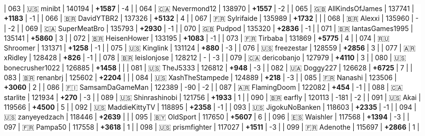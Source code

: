| 063  | 🇺🇸 minibt              | 140194 |   **+1587**    |      -4       |
| 064  | 🇨🇦 Nevermond12         | 138970 |   **+1557**    |      -2       |
| 065  | 🇬🇧 AllKindsOfJames     | 137741 |   **+1183**    |      -1       |
| 066  | 🇧🇷 DavidYTBR2          | 137326 |   **+5132**    |       4       |
| 067  | 🇫🇷 Sylrifaide          | 135989 |   **+1732**    |               |
| 068  | 🇧🇷 Alexxi              | 135960 |       -        |      -2       |
| 069  | 🇨🇦 SuperMeatBro        | 135793 |   **+2930**    |      -1       |
| 070  | 🇬🇧 Pudpod              | 135320 |   **+2836**    |      -1       |
| 071  | 🇧🇷 IantasGames1995     | 135141 |   **+5860**    |       3       |
| 072  | 🇧🇷 HeisenHower         | 133195 |   **+1083**    |      -1       |
| 073  | 🇫🇷 Tirbaba             | 131869 |   **+5775**    |       4       |
| 074  | 🇷🇺 Shroomer            | 131371 |   **+1258**    |      -1       |
| 075  | 🇺🇸 Kinglink            | 131124 |    **+880**    |      -3       |
| 076  | 🇺🇸 freezestar          | 128559 |   **+2856**    |       3       |
| 077  | 🇦🇷 xRidley             | 128428 |    **+826**    |      -1       |
| 078  | 🇧🇷 leislonjose         | 128212 |       -        |      -3       |
| 079  | 🇨🇦 dericobanjo         | 127979 |   **+4110**    |       3       |
| 080  | 🇺🇸 bonecrusher1022     | 126885 |   **+1458**    |               |
| 081  | 🇺🇸 TheJ5333            | 126812 |    **+948**    |      -3       |
| 082  | 🇺🇦 Doggy227            | 126628 |   **+6725**    |       7       |
| 083  | 🇧🇷 renanbrj            | 125602 |   **+2204**    |               |
| 084  | 🇺🇸 XashTheStampede     | 124889 |    **+218**    |      -3       |
| 085  | 🇫🇷 Nanashi             | 123506 |   **+3060**    |       2       |
| 086  | 🇫🇮 SamsamDaGameMan     | 122389 |      -90       |      -2       |
| 087  | 🇦🇷 FlamingDoom         | 122082 |    **+454**    |      -1       |
| 088  | 🇨🇦 starlite            | 121934 |    **+270**    |      -3       |
| 089  | 🇺🇸 Shinrashinobi       | 121756 |   **+1933**    |       1       |
| 090  | 🇧🇷 earfly              | 120113 |      -181      |      -2       |
| 091  | 🇺🇸 Akai                | 119566 |   **+4500**    |       5       |
| 092  | 🇺🇸 MaddieKittyTV       | 118895 |   **+2358**    |      -1       |
| 093  | 🇺🇸 JigokuNoBanken      | 118603 |   **+2335**    |      -1       |
| 094  | 🇺🇸 zanyeyedzach        | 118446 |   **+2639**    |               |
| 095  | 🇧🇾 OldSport            | 117650 |   **+5607**    |       6       |
| 096  | 🇪🇸 Waishler            | 117568 |   **+1394**    |      -3       |
| 097  | 🇫🇷 Pampa50             | 117558 |   **+3618**    |       1       |
| 098  | 🇺🇸 prismfighter        | 117027 |   **+1511**    |      -3       |
| 099  | 🇫🇷 Adenothe            | 115697 |   **+2866**    |       1       |
